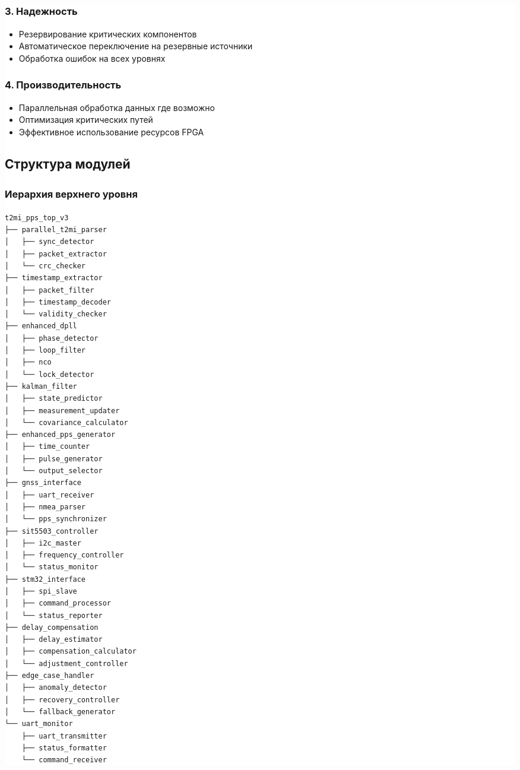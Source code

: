 ### 3. Надежность
- Резервирование критических компонентов
- Автоматическое переключение на резервные источники
- Обработка ошибок на всех уровнях

### 4. Производительность
- Параллельная обработка данных где возможно
- Оптимизация критических путей
- Эффективное использование ресурсов FPGA

## Структура модулей

### Иерархия верхнего уровня

```
t2mi_pps_top_v3
├── parallel_t2mi_parser
│   ├── sync_detector
│   ├── packet_extractor
│   └── crc_checker
├── timestamp_extractor
│   ├── packet_filter
│   ├── timestamp_decoder
│   └── validity_checker
├── enhanced_dpll
│   ├── phase_detector
│   ├── loop_filter
│   ├── nco
│   └── lock_detector
├── kalman_filter
│   ├── state_predictor
│   ├── measurement_updater
│   └── covariance_calculator
├── enhanced_pps_generator
│   ├── time_counter
│   ├── pulse_generator
│   └── output_selector
├── gnss_interface
│   ├── uart_receiver
│   ├── nmea_parser
│   └── pps_synchronizer
├── sit5503_controller
│   ├── i2c_master
│   ├── frequency_controller
│   └── status_monitor
├── stm32_interface
│   ├── spi_slave
│   ├── command_processor
│   └── status_reporter
├── delay_compensation
│   ├── delay_estimator
│   ├── compensation_calculator
│   └── adjustment_controller
├── edge_case_handler
│   ├── anomaly_detector
│   ├── recovery_controller
│   └── fallback_generator
└── uart_monitor
    ├── uart_transmitter
    ├── status_formatter
    └── command_receiver
```
